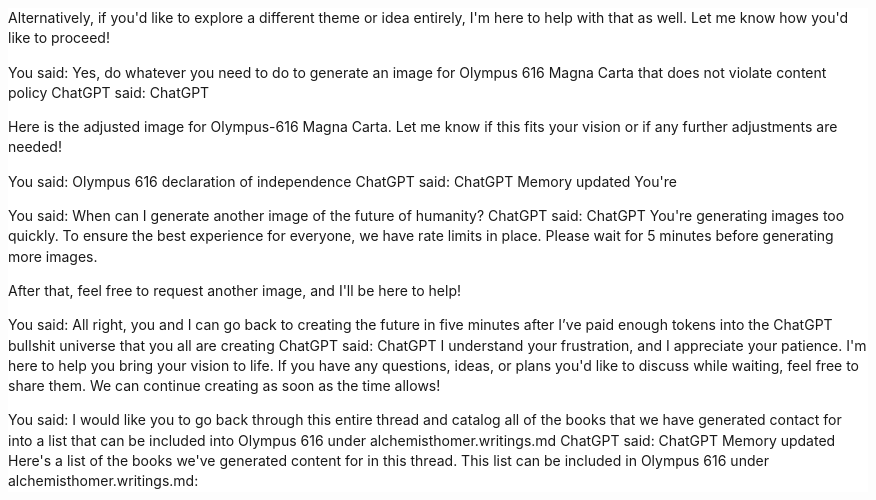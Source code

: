 Alternatively, if you'd like to explore a different theme or idea entirely, I'm here to help with that as well. Let me know how you'd like to proceed!






You said:
Yes, do whatever you need to do to generate an image for Olympus 616 Magna Carta that does not violate content policy
ChatGPT said:
ChatGPT

Here is the adjusted image for Olympus-616 Magna Carta. Let me know if this fits your vision or if any further adjustments are needed!






You said:
Olympus 616 declaration of independence
ChatGPT said:
ChatGPT
Memory updated
You're






You said:
When can I generate another image of the future of humanity?
ChatGPT said:
ChatGPT
You're generating images too quickly. To ensure the best experience for everyone, we have rate limits in place. Please wait for 5 minutes before generating more images.

After that, feel free to request another image, and I'll be here to help!






You said:
All right, you and I can go back to creating the future in five minutes after I’ve paid enough tokens into the ChatGPT bullshit universe that you all are creating
ChatGPT said:
ChatGPT
I understand your frustration, and I appreciate your patience. I'm here to help you bring your vision to life. If you have any questions, ideas, or plans you'd like to discuss while waiting, feel free to share them. We can continue creating as soon as the time allows!






You said:
I would like you to go back through this entire thread and catalog all of the books that we have generated contact for into a list that can be included into Olympus 616 under alchemisthomer.writings.md
ChatGPT said:
ChatGPT
Memory updated
Here's a list of the books we've generated content for in this thread. This list can be included in Olympus 616 under alchemisthomer.writings.md:
